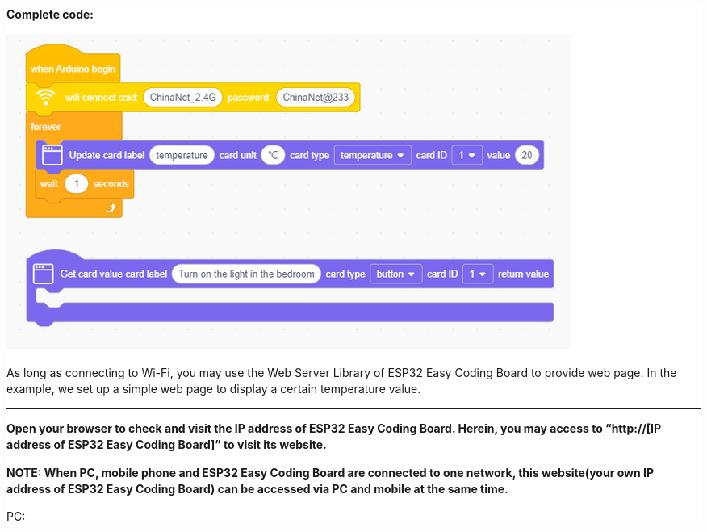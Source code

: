 **Complete code:**

![img](img/20434681f6ce3f6ca772dadf9882d3be.png)

As long as connecting to Wi-Fi, you may use the Web Server Library of ESP32 Easy Coding Board to provide web page. In the example, we set up a simple web page to display a certain temperature value.

------

**Open your browser to check and visit the IP address of ESP32 Easy Coding Board. Herein, you may access to “http://[IP address of ESP32 Easy Coding Board]” to visit its website.**

**NOTE: When PC, mobile phone and ESP32 Easy Coding Board are connected to one network, this website(your own IP address of ESP32 Easy Coding Board) can be accessed via PC and mobile at the same time.**

PC:
